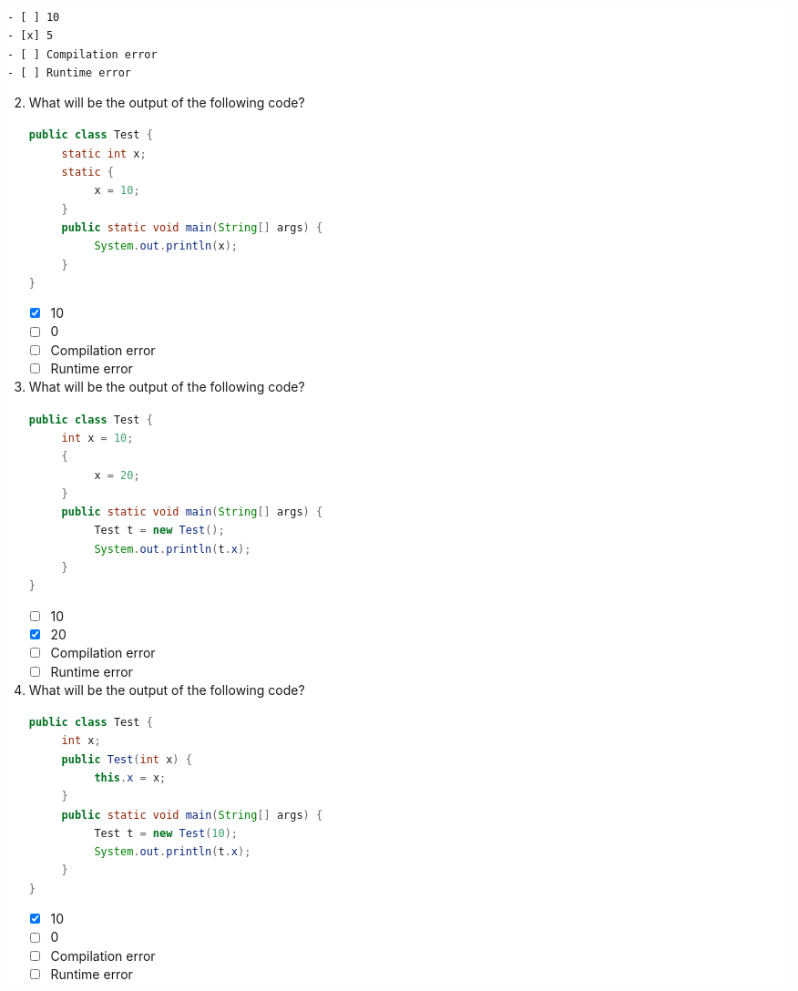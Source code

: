     - [ ] 10
    - [x] 5
    - [ ] Compilation error
    - [ ] Runtime error

2. What will be the output of the following code?
    ```java
    public class Test {
         static int x;
         static {
              x = 10;
         }
         public static void main(String[] args) {
              System.out.println(x);
         }
    }
    ```
    - [x] 10
    - [ ] 0
    - [ ] Compilation error
    - [ ] Runtime error

3. What will be the output of the following code?
    ```java
    public class Test {
         int x = 10;
         {
              x = 20;
         }
         public static void main(String[] args) {
              Test t = new Test();
              System.out.println(t.x);
         }
    }
    ```
    - [ ] 10
    - [x] 20
    - [ ] Compilation error
    - [ ] Runtime error

4. What will be the output of the following code?
    ```java
    public class Test {
         int x;
         public Test(int x) {
              this.x = x;
         }
         public static void main(String[] args) {
              Test t = new Test(10);
              System.out.println(t.x);
         }
    }
    ```
    - [x] 10
    - [ ] 0
    - [ ] Compilation error
    - [ ] Runtime error
